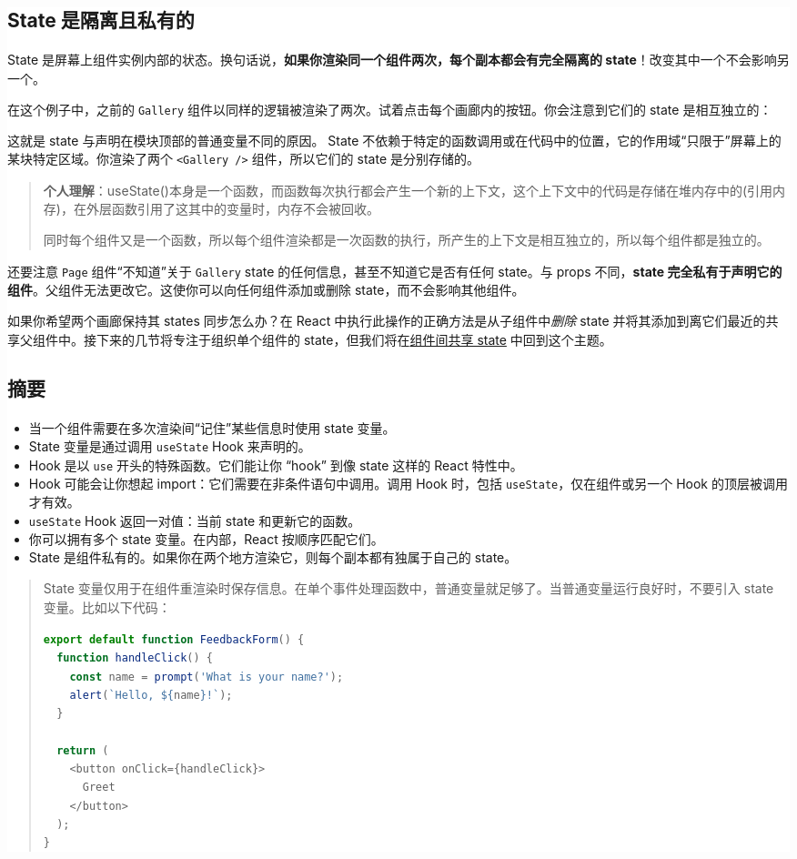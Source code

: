 ## State 是隔离且私有的 

State 是屏幕上组件实例内部的状态。换句话说，**如果你渲染同一个组件两次，每个副本都会有完全隔离的 state**！改变其中一个不会影响另一个。

在这个例子中，之前的 `Gallery` 组件以同样的逻辑被渲染了两次。试着点击每个画廊内的按钮。你会注意到它们的 state 是相互独立的：

<iframe src="https://codesandbox.io/embed/divine-currying-rodp3h?fontsize=14&hidenavigation=1&theme=dark"
     style="width:100%; height:500px; border:0; border-radius: 4px; overflow:hidden;"
     title="divine-currying-rodp3h"
     allow="accelerometer; ambient-light-sensor; camera; encrypted-media; geolocation; gyroscope; hid; microphone; midi; payment; usb; vr; xr-spatial-tracking"
     sandbox="allow-forms allow-modals allow-popups allow-presentation allow-same-origin allow-scripts"
   ></iframe>

这就是 state 与声明在模块顶部的普通变量不同的原因。 State 不依赖于特定的函数调用或在代码中的位置，它的作用域“只限于”屏幕上的某块特定区域。你渲染了两个 `<Gallery />` 组件，所以它们的 state 是分别存储的。

> **个人理解**：useState()本身是一个函数，而函数每次执行都会产生一个新的上下文，这个上下文中的代码是存储在堆内存中的(引用内存)，在外层函数引用了这其中的变量时，内存不会被回收。
>
> 同时每个组件又是一个函数，所以每个组件渲染都是一次函数的执行，所产生的上下文是相互独立的，所以每个组件都是独立的。

还要注意 `Page` 组件“不知道”关于 `Gallery` state 的任何信息，甚至不知道它是否有任何 state。与 props 不同，**state 完全私有于声明它的组件**。父组件无法更改它。这使你可以向任何组件添加或删除 state，而不会影响其他组件。

如果你希望两个画廊保持其 states 同步怎么办？在 React 中执行此操作的正确方法是从子组件中*删除* state 并将其添加到离它们最近的共享父组件中。接下来的几节将专注于组织单个组件的 state，但我们将在[组件间共享 state](https://zh-hans.react.dev/learn/sharing-state-between-components) 中回到这个主题。

## 摘要

- 当一个组件需要在多次渲染间“记住”某些信息时使用 state 变量。
- State 变量是通过调用 `useState` Hook 来声明的。
- Hook 是以 `use` 开头的特殊函数。它们能让你 “hook” 到像 state 这样的 React 特性中。
- Hook 可能会让你想起 import：它们需要在非条件语句中调用。调用 Hook 时，包括 `useState`，仅在组件或另一个 Hook 的顶层被调用才有效。
- `useState` Hook 返回一对值：当前 state 和更新它的函数。
- 你可以拥有多个 state 变量。在内部，React 按顺序匹配它们。
- State 是组件私有的。如果你在两个地方渲染它，则每个副本都有独属于自己的 state。



> State 变量仅用于在组件重渲染时保存信息。在单个事件处理函数中，普通变量就足够了。当普通变量运行良好时，不要引入 state 变量。比如以下代码：
>
> ```js
> export default function FeedbackForm() {
>   function handleClick() {
>     const name = prompt('What is your name?');
>     alert(`Hello, ${name}!`);
>   }
> 
>   return (
>     <button onClick={handleClick}>
>       Greet
>     </button>
>   );
> }
> ```

